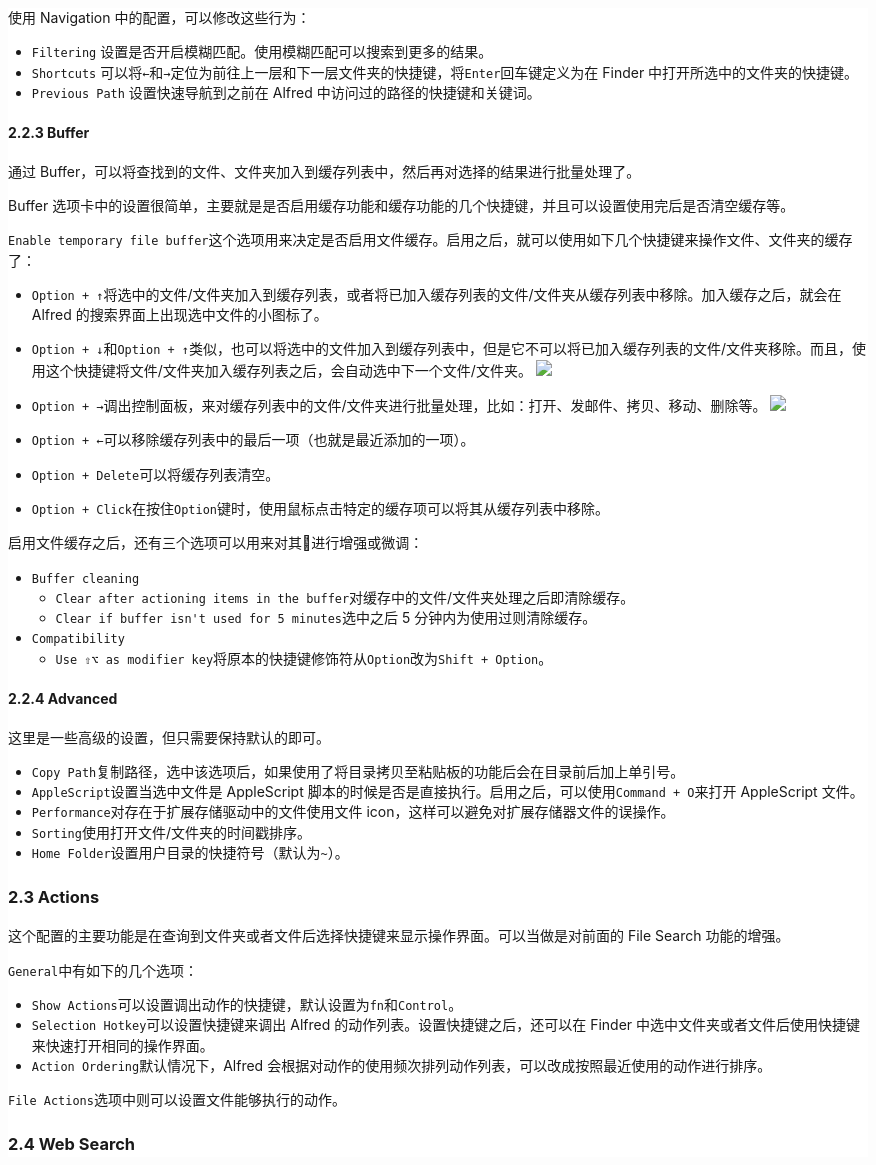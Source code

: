 使用 Navigation 中的配置，可以修改这些行为：

* `Filtering` 设置是否开启模糊匹配。使用模糊匹配可以搜索到更多的结果。
* `Shortcuts` 可以将`←`和`→`定位为前往上一层和下一层文件夹的快捷键，将`Enter`回车键定义为在 Finder 中打开所选中的文件夹的快捷键。
* `Previous Path` 设置快速导航到之前在 Alfred 中访问过的路径的快捷键和关键词。

#### 2.2.3 Buffer

通过 Buffer，可以将查找到的文件、文件夹加入到缓存列表中，然后再对选择的结果进行批量处理了。

Buffer 选项卡中的设置很简单，主要就是是否启用缓存功能和缓存功能的几个快捷键，并且可以设置使用完后是否清空缓存等。

`Enable temporary file buffer`这个选项用来决定是否启用文件缓存。启用之后，就可以使用如下几个快捷键来操作文件、文件夹的缓存了：

* `Option + ↑`将选中的文件/文件夹加入到缓存列表，或者将已加入缓存列表的文件/文件夹从缓存列表中移除。加入缓存之后，就会在 Alfred 的搜索界面上出现选中文件的小图标了。
* `Option + ↓`和`Option + ↑`类似，也可以将选中的文件加入到缓存列表中，但是它不可以将已加入缓存列表的文件/文件夹移除。而且，使用这个快捷键将文件/文件夹加入缓存列表之后，会自动选中下一个文件/文件夹。
    ![](http://cnd.qiniu.lin07ux.cn/uPic/tzR7d4-20210120200128.jpg)
    
* `Option + →`调出控制面板，来对缓存列表中的文件/文件夹进行批量处理，比如：打开、发邮件、拷贝、移动、删除等。
    ![](http://cnd.qiniu.lin07ux.cn/uPic/LWYIWw-20210120200700.jpg)

* `Option + ←`可以移除缓存列表中的最后一项（也就是最近添加的一项）。
* `Option + Delete`可以将缓存列表清空。
* `Option + Click`在按住`Option`键时，使用鼠标点击特定的缓存项可以将其从缓存列表中移除。

启用文件缓存之后，还有三个选项可以用来对其进行增强或微调：

* `Buffer cleaning`
    - `Clear after actioning items in the buffer`对缓存中的文件/文件夹处理之后即清除缓存。
    - `Clear if buffer isn't used for 5 minutes`选中之后 5 分钟内为使用过则清除缓存。
* `Compatibility`
    - `Use ⇧⌥ as modifier key`将原本的快捷键修饰符从`Option`改为`Shift + Option`。

#### 2.2.4 Advanced

这里是一些高级的设置，但只需要保持默认的即可。

* `Copy Path`复制路径，选中该选项后，如果使用了将目录拷贝至粘贴板的功能后会在目录前后加上单引号。
* `AppleScript`设置当选中文件是 AppleScript 脚本的时候是否是直接执行。启用之后，可以使用`Command + O`来打开 AppleScript 文件。
* `Performance`对存在于扩展存储驱动中的文件使用文件 icon，这样可以避免对扩展存储器文件的误操作。
* `Sorting`使用打开文件/文件夹的时间戳排序。
* `Home Folder`设置用户目录的快捷符号（默认为`~`）。

### 2.3 Actions

这个配置的主要功能是在查询到文件夹或者文件后选择快捷键来显示操作界面。可以当做是对前面的 File Search 功能的增强。

`General`中有如下的几个选项：

* `Show Actions`可以设置调出动作的快捷键，默认设置为`fn`和`Control`。
* `Selection Hotkey`可以设置快捷键来调出 Alfred 的动作列表。设置快捷键之后，还可以在 Finder 中选中文件夹或者文件后使用快捷键来快速打开相同的操作界面。
* `Action Ordering`默认情况下，Alfred 会根据对动作的使用频次排列动作列表，可以改成按照最近使用的动作进行排序。

`File Actions`选项中则可以设置文件能够执行的动作。 

### 2.4 Web Search
